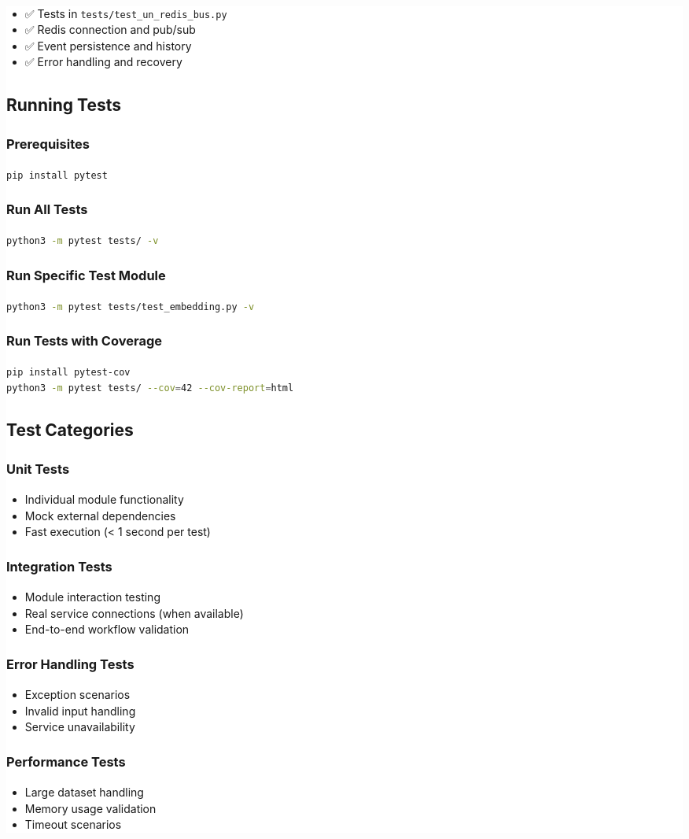 - ✅ Tests in `tests/test_un_redis_bus.py`
- ✅ Redis connection and pub/sub
- ✅ Event persistence and history
- ✅ Error handling and recovery

## Running Tests

### Prerequisites
```bash
pip install pytest
```

### Run All Tests
```bash
python3 -m pytest tests/ -v
```

### Run Specific Test Module
```bash
python3 -m pytest tests/test_embedding.py -v
```

### Run Tests with Coverage
```bash
pip install pytest-cov
python3 -m pytest tests/ --cov=42 --cov-report=html
```

## Test Categories

### Unit Tests
- Individual module functionality
- Mock external dependencies
- Fast execution (< 1 second per test)

### Integration Tests
- Module interaction testing
- Real service connections (when available)
- End-to-end workflow validation

### Error Handling Tests
- Exception scenarios
- Invalid input handling
- Service unavailability

### Performance Tests
- Large dataset handling
- Memory usage validation
- Timeout scenarios
